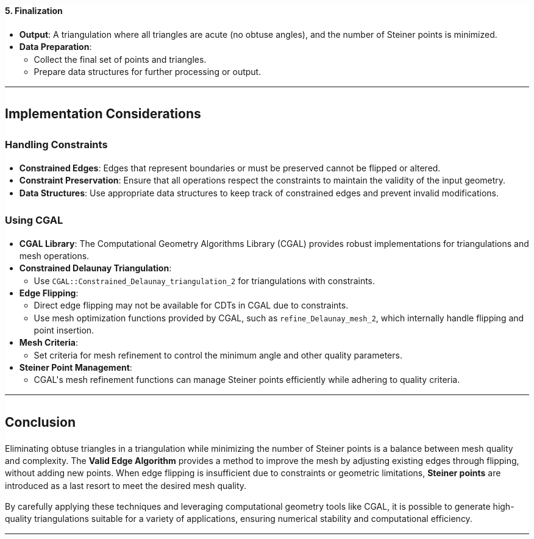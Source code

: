 #### 5. Finalization

- **Output**: A triangulation where all triangles are acute (no obtuse angles), and the number of Steiner points is minimized.
- **Data Preparation**:
  - Collect the final set of points and triangles.
  - Prepare data structures for further processing or output.

---

## Implementation Considerations

### Handling Constraints

- **Constrained Edges**: Edges that represent boundaries or must be preserved cannot be flipped or altered.
- **Constraint Preservation**: Ensure that all operations respect the constraints to maintain the validity of the input geometry.
- **Data Structures**: Use appropriate data structures to keep track of constrained edges and prevent invalid modifications.

### Using CGAL

- **CGAL Library**: The Computational Geometry Algorithms Library (CGAL) provides robust implementations for triangulations and mesh operations.
- **Constrained Delaunay Triangulation**:
  - Use `CGAL::Constrained_Delaunay_triangulation_2` for triangulations with constraints.
- **Edge Flipping**:
  - Direct edge flipping may not be available for CDTs in CGAL due to constraints.
  - Use mesh optimization functions provided by CGAL, such as `refine_Delaunay_mesh_2`, which internally handle flipping and point insertion.
- **Mesh Criteria**:
  - Set criteria for mesh refinement to control the minimum angle and other quality parameters.
- **Steiner Point Management**:
  - CGAL's mesh refinement functions can manage Steiner points efficiently while adhering to quality criteria.

---

## Conclusion

Eliminating obtuse triangles in a triangulation while minimizing the number of Steiner points is a balance between mesh quality and complexity. The **Valid Edge Algorithm** provides a method to improve the mesh by adjusting existing edges through flipping, without adding new points. When edge flipping is insufficient due to constraints or geometric limitations, **Steiner points** are introduced as a last resort to meet the desired mesh quality.

By carefully applying these techniques and leveraging computational geometry tools like CGAL, it is possible to generate high-quality triangulations suitable for a variety of applications, ensuring numerical stability and computational efficiency.

---

